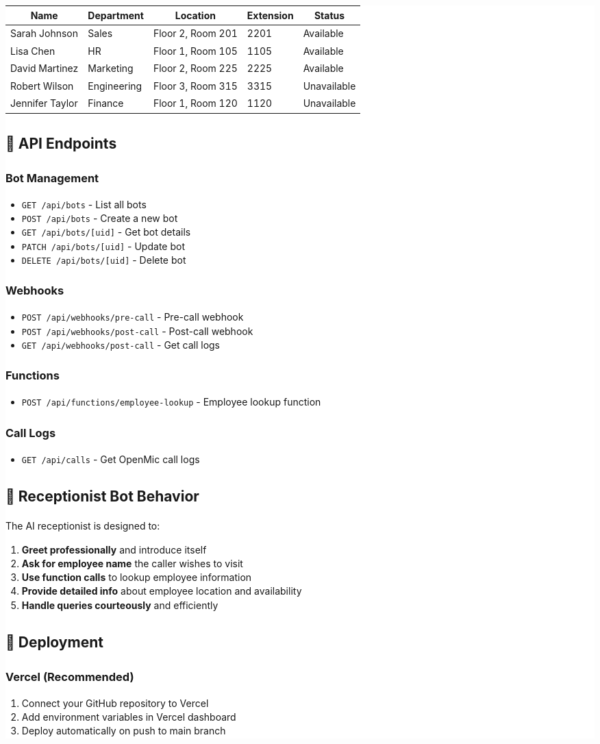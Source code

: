 | Name | Department | Location | Extension | Status |
|------|------------|----------|-----------|---------|
| Sarah Johnson | Sales | Floor 2, Room 201 | 2201 | Available |
| Lisa Chen | HR | Floor 1, Room 105 | 1105 | Available |
| David Martinez | Marketing | Floor 2, Room 225 | 2225 | Available |
| Robert Wilson | Engineering | Floor 3, Room 315 | 3315 | Unavailable |
| Jennifer Taylor | Finance | Floor 1, Room 120 | 1120 | Unavailable |

## 🔧 API Endpoints

### Bot Management
- `GET /api/bots` - List all bots
- `POST /api/bots` - Create a new bot
- `GET /api/bots/[uid]` - Get bot details
- `PATCH /api/bots/[uid]` - Update bot
- `DELETE /api/bots/[uid]` - Delete bot

### Webhooks
- `POST /api/webhooks/pre-call` - Pre-call webhook
- `POST /api/webhooks/post-call` - Post-call webhook
- `GET /api/webhooks/post-call` - Get call logs

### Functions
- `POST /api/functions/employee-lookup` - Employee lookup function

### Call Logs
- `GET /api/calls` - Get OpenMic call logs

## 🎯 Receptionist Bot Behavior

The AI receptionist is designed to:

1. **Greet professionally** and introduce itself
2. **Ask for employee name** the caller wishes to visit
3. **Use function calls** to lookup employee information
4. **Provide detailed info** about employee location and availability
5. **Handle queries courteously** and efficiently

## 🚀 Deployment

### Vercel (Recommended)

1. Connect your GitHub repository to Vercel
2. Add environment variables in Vercel dashboard
3. Deploy automatically on push to main branch
